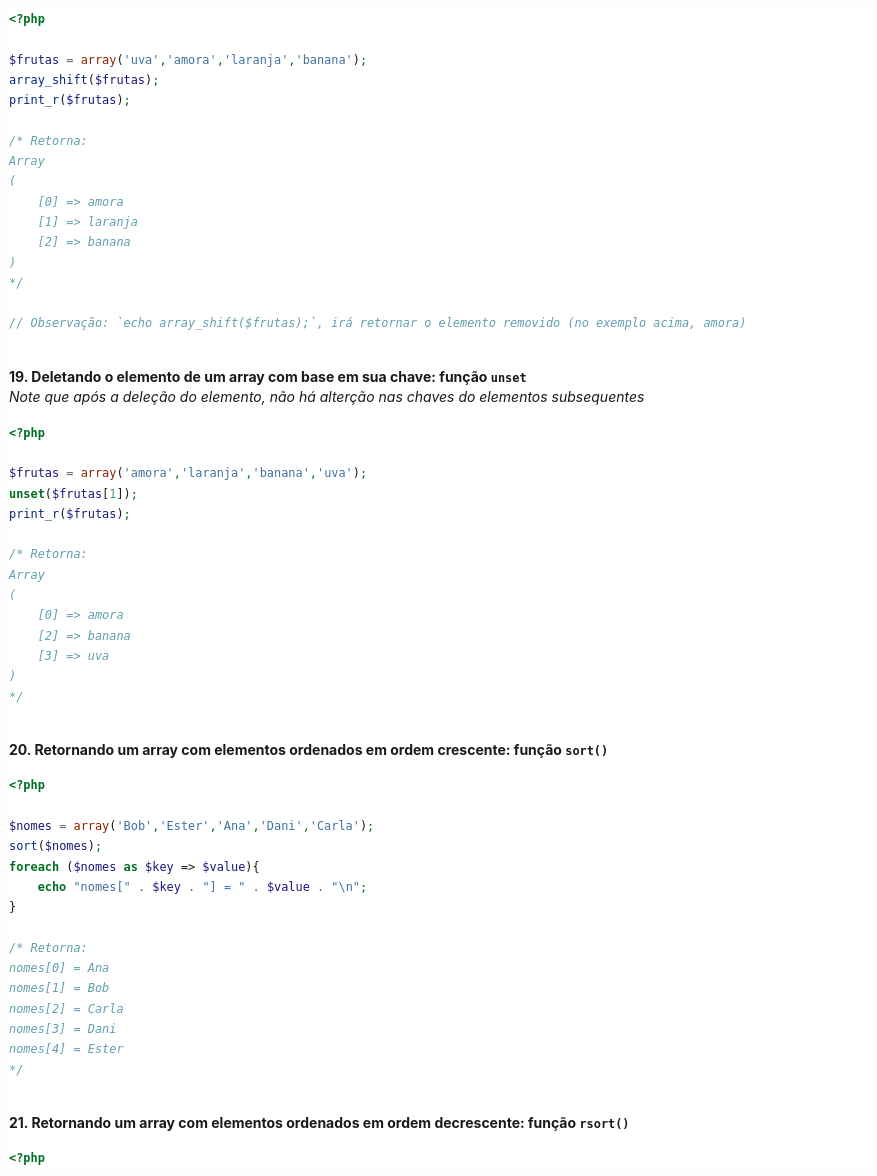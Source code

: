 ```php	 
<?php 

$frutas = array('uva','amora','laranja','banana');
array_shift($frutas);
print_r($frutas);

/* Retorna: 
Array
(
    [0] => amora
    [1] => laranja
    [2] => banana
)
*/

// Observação: `echo array_shift($frutas);`, irá retornar o elemento removido (no exemplo acima, amora)
```
&nbsp;
&nbsp;  
**19. Deletando o elemento de um array com base em sua chave: função `unset`**  
*Note que após a deleção do elemento, não há alterção nas chaves do elementos subsequentes*
```php
<?php

$frutas = array('amora','laranja','banana','uva');
unset($frutas[1]);
print_r($frutas);

/* Retorna:
Array
(
    [0] => amora
    [2] => banana
    [3] => uva
)
*/
```
&nbsp;
&nbsp;  
**20. Retornando um array com elementos ordenados em ordem crescente: função `sort()`**
```php	 
<?php  

$nomes = array('Bob','Ester','Ana','Dani','Carla');
sort($nomes);
foreach ($nomes as $key => $value){
    echo "nomes[" . $key . "] = " . $value . "\n";
}

/* Retorna:
nomes[0] = Ana
nomes[1] = Bob
nomes[2] = Carla
nomes[3] = Dani
nomes[4] = Ester
*/
```
&nbsp;
&nbsp;  
**21. Retornando um array com elementos ordenados em ordem decrescente: função `rsort()`**
```php	 
<?php  

```